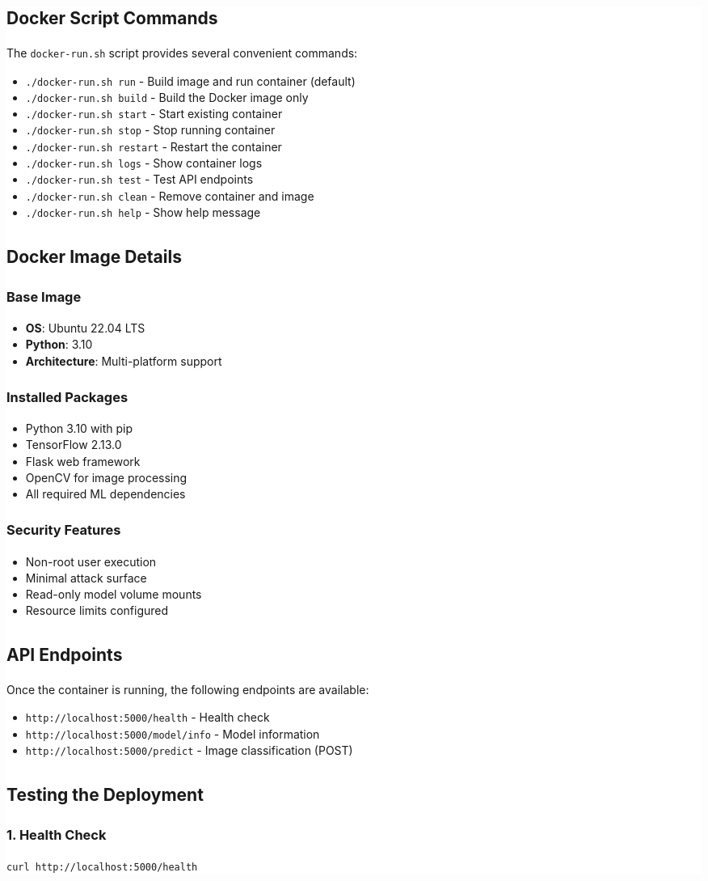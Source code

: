 ## Docker Script Commands

The `docker-run.sh` script provides several convenient commands:

- `./docker-run.sh run` - Build image and run container (default)
- `./docker-run.sh build` - Build the Docker image only
- `./docker-run.sh start` - Start existing container
- `./docker-run.sh stop` - Stop running container
- `./docker-run.sh restart` - Restart the container
- `./docker-run.sh logs` - Show container logs
- `./docker-run.sh test` - Test API endpoints
- `./docker-run.sh clean` - Remove container and image
- `./docker-run.sh help` - Show help message

## Docker Image Details

### Base Image

- **OS**: Ubuntu 22.04 LTS
- **Python**: 3.10
- **Architecture**: Multi-platform support

### Installed Packages

- Python 3.10 with pip
- TensorFlow 2.13.0
- Flask web framework
- OpenCV for image processing
- All required ML dependencies

### Security Features

- Non-root user execution
- Minimal attack surface
- Read-only model volume mounts
- Resource limits configured

## API Endpoints

Once the container is running, the following endpoints are available:

- `http://localhost:5000/health` - Health check
- `http://localhost:5000/model/info` - Model information
- `http://localhost:5000/predict` - Image classification (POST)

## Testing the Deployment

### 1. Health Check

```bash
curl http://localhost:5000/health
```

